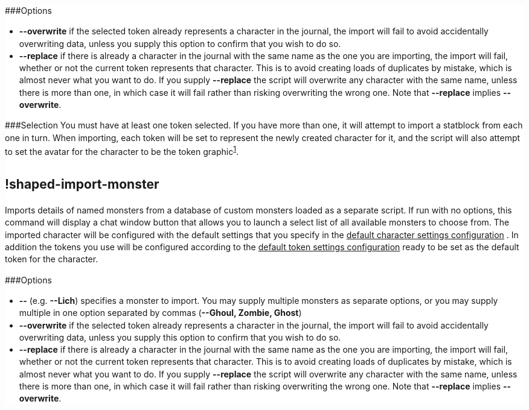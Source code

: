 ###Options
 * **--overwrite** if the selected token already represents a character in the journal, the import will fail
 to avoid accidentally overwriting data, unless you supply this option to confirm that you wish to do so.
 * **--replace** if there is already a character in the journal with the same name as the one you are importing, the
 import will fail, whether or not the current token represents that character. This is to avoid creating loads of
 duplicates by mistake, which is almost never what you want to do. If you supply **--replace** the script will
 overwrite any character with the same name, unless there is more than one, in which case it will fail rather than
 risking overwriting the wrong one. Note that **--replace** implies **--overwrite**.

###Selection
You must have at least one token selected. If you have more than one, it will attempt to import a statblock from each
 one in turn. When importing, each token will be set to represent the newly created character for it, and the script
 will also attempt to set the avatar for the character to be the token graphic<sup>[1](#avatar-note)</sup>.

## !shaped-import-monster
Imports details of named monsters from a database of custom monsters loaded as a separate script. If run with no
options, this command will display a chat window button that allows you to launch a select list of all available
monsters to choose from. The imported character will be configured with the default settings that you specify in the
 [default character settings configuration](#new-characters) . In addition the tokens you use will be
 configured according to the [default token settings configuration](#token-defaults) ready to be set as the
 default token for the character.

###Options
 * **--<monster name>** (e.g. **--Lich**) specifies a monster to import. You may supply multiple monsters as separate
  options, or you may supply multiple in one option separated by commas (**--Ghoul, Zombie, Ghost**)
 * **--overwrite** if the selected token already represents a character in the journal, the import will fail
 to avoid accidentally overwriting data, unless you supply this option to confirm that you wish to do so.
 * **--replace** if there is already a character in the journal with the same name as the one you are importing, the
 import will fail, whether or not the current token represents that character. This is to avoid creating loads of
 duplicates by mistake, which is almost never what you want to do. If you supply **--replace** the script will
 overwrite any character with the same name, unless there is more than one, in which case it will fail rather than
 risking overwriting the wrong one. Note that **--replace** implies **--overwrite**.
